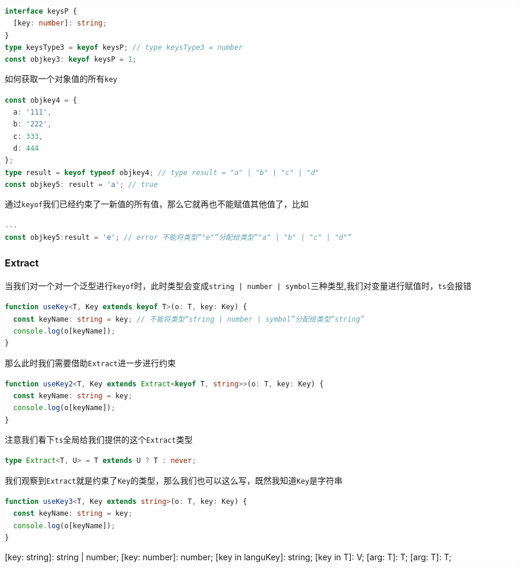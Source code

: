 ```ts
interface keysP {
  [key: number]: string;
}
type keysType3 = keyof keysP; // type keysType3 = number
const objkey3: keyof keysP = 1;
```

如何获取一个对象值的所有`key`

```ts
const objkey4 = {
  a: '111',
  b: '222',
  c: 333,
  d: 444
};
type result = keyof typeof objkey4; // type result = "a" | "b" | "c" | "d"
const objkey5: result = 'a'; // true
```

通过`keyof`我们已经约束了一新值的所有值，那么它就再也不能赋值其他值了，比如

```ts
...
const objkey5:result = 'e'; // error 不能将类型“"e"”分配给类型“"a" | "b" | "c" | "d"”
```

### Extract

当我们对一个对一个泛型进行`keyof`时，此时类型会变成`string | number | symbol`三种类型,我们对变量进行赋值时，`ts`会报错

```ts
function useKey<T, Key extends keyof T>(o: T, key: Key) {
  const keyName: string = key; // 不能将类型“string | number | symbol”分配给类型“string”
  console.log(o[keyName]);
}
```

那么此时我们需要借助`Extract`进一步进行约束

```ts
function useKey2<T, Key extends Extract<keyof T, string>>(o: T, key: Key) {
  const keyName: string = key;
  console.log(o[keyName]);
}
```

注意我们看下`ts`全局给我们提供的这个`Extract`类型

```ts
type Extract<T, U> = T extends U ? T : never;
```

我们观察到`Extract`就是约束了`Key`的类型，那么我们也可以这么写，既然我知道`Key`是字符串

```ts
function useKey3<T, Key extends string>(o: T, key: Key) {
  const keyName: string = key;
  console.log(o[keyName]);
}
```


  [key in FOODS]: values;
  [FOODS.a]: 'a',
  [FOODS.b]: 'b'
  [key: string]: string | number;
  [key: number]: number;
  [key in languKey]: string;
  [key in T]: V;
  [arg: T]: T;
  [arg: T]: T;